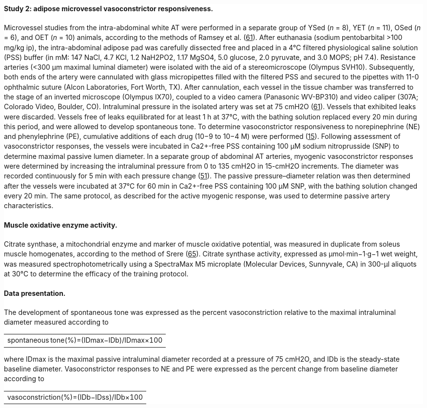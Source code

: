 #### Study 2: adipose microvessel vasoconstrictor responsiveness.

Microvessel studies from the intra-abdominal white AT were performed in a separate group of YSed (*n* = 8), YET (*n* = 11), OSed (*n* = 6), and OET (*n* = 10) animals, according to the methods of Ramsey et al. ([61](#B61)). After euthanasia (sodium pentobarbital >100 mg/kg ip), the intra-abdominal adipose pad was carefully dissected free and placed in a 4°C filtered physiological saline solution (PSS) buffer (in mM: 147 NaCl, 4.7 KCl, 1.2 NaH2PO2, 1.17 MgSO4, 5.0 glucose, 2.0 pyruvate, and 3.0 MOPS; pH 7.4). Resistance arteries (<300 μm maximal luminal diameter) were isolated with the aid of a stereomicroscope (Olympus SVH10). Subsequently, both ends of the artery were cannulated with glass micropipettes filled with the filtered PSS and secured to the pipettes with 11-0 ophthalmic suture (Alcon Laboratories, Fort Worth, TX). After cannulation, each vessel in the tissue chamber was transferred to the stage of an inverted microscope (Olympus IX70), coupled to a video camera (Panasonic WV-BP310) and video caliper (307A; Colorado Video, Boulder, CO). Intraluminal pressure in the isolated artery was set at 75 cmH2O ([61](#B61)). Vessels that exhibited leaks were discarded. Vessels free of leaks equilibrated for at least 1 h at 37°C, with the bathing solution replaced every 20 min during this period, and were allowed to develop spontaneous tone. To determine vasoconstrictor responsiveness to norepinephrine (NE) and phenylephrine (PE), cumulative additions of each drug (10−9 to 10−4 M) were performed ([15](#B15)). Following assessment of vasoconstrictor responses, the vessels were incubated in Ca2+-free PSS containing 100 μM sodium nitroprusside (SNP) to determine maximal passive lumen diameter. In a separate group of abdominal AT arteries, myogenic vasoconstrictor responses were determined by increasing the intraluminal pressure from 0 to 135 cmH2O in 15-cmH2O increments. The diameter was recorded continuously for 5 min with each pressure change ([51](#B51)). The passive pressure–diameter relation was then determined after the vessels were incubated at 37°C for 60 min in Ca2+-free PSS containing 100 μM SNP, with the bathing solution changed every 20 min. The same protocol, as described for the active myogenic response, was used to determine passive artery characteristics.

#### Muscle oxidative enzyme activity.

Citrate synthase, a mitochondrial enzyme and marker of muscle oxidative potential, was measured in duplicate from soleus muscle homogenates, according to the method of Srere ([65](#B65)). Citrate synthase activity, expressed as μmol·min−1·g−1 wet weight, was measured spectrophotometrically using a SpectraMax M5 microplate (Molecular Devices, Sunnyvale, CA) in 300-μl aliquots at 30°C to determine the efficacy of the training protocol.

#### Data presentation.

The development of spontaneous tone was expressed as the percent vasoconstriction relative to the maximal intraluminal diameter measured according to

|  |
| --- |
| spontaneous tone(%)=(IDmax−IDb)/IDmax×100 |

where IDmax is the maximal passive intraluminal diameter recorded at a pressure of 75 cmH2O, and IDb is the steady-state baseline diameter. Vasoconstrictor responses to NE and PE were expressed as the percent change from baseline diameter according to

|  |
| --- |
| vasoconstriction(%)=(IDb−IDss)/IDb×100 |
